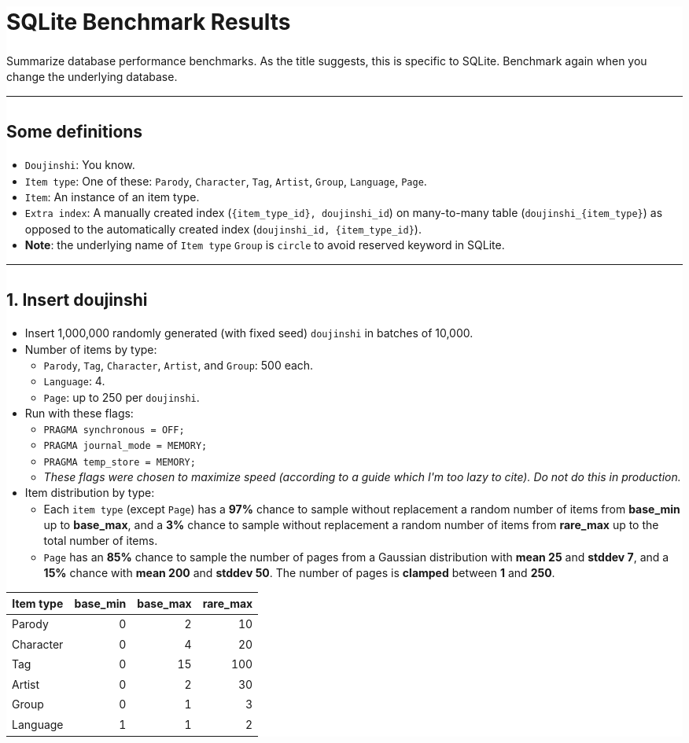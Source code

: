 # SQLite Benchmark Results
Summarize database performance benchmarks. As the title suggests, this is specific to SQLite. Benchmark again when you change the underlying database.

---

## Some definitions
* `Doujinshi`: You know.
* `Item type`: One of these: `Parody`, `Character`, `Tag`, `Artist`, `Group`, `Language`, `Page`.
* `Item`: An instance of an item type.
* `Extra index`: A manually created index (`{item_type_id}, doujinshi_id`) on many-to-many table (`doujinshi_{item_type}`) as opposed to the automatically created index (`doujinshi_id, {item_type_id}`).
* **Note**: the underlying name of `Item type` `Group` is `circle` to avoid reserved keyword in SQLite.

---

## 1. Insert doujinshi
* Insert 1,000,000 randomly generated (with fixed seed) `doujinshi` in batches of 10,000.
* Number of items by type:  
  * `Parody`, `Tag`, `Character`, `Artist`, and `Group`: 500 each.
  * `Language`: 4.
  * `Page`: up to 250 per `doujinshi`.
* Run with these flags:
  * `PRAGMA synchronous = OFF;`
  * `PRAGMA journal_mode = MEMORY;`
  * `PRAGMA temp_store = MEMORY;`
  * *These flags were chosen to maximize speed (according to a guide which I'm too lazy to cite). Do not do this in production.*
* Item distribution by type:  
  * Each `item type` (except `Page`) has a **97%** chance to sample without replacement a random number of items from **base_min** up to **base_max**, and a **3%** chance to sample without replacement a random number of items from **rare_max** up to the total number of items.
  * `Page` has an **85%** chance to sample the number of pages from a Gaussian distribution with **mean 25** and **stddev 7**, and a **15%** chance with **mean 200** and **stddev 50**. The number of pages is **clamped** between **1** and **250**.

| Item type | base_min | base_max | rare_max |
|-----------|---------:|---------:|---------:|
| Parody    | 0 | 2  | 10  |
| Character | 0 | 4  | 20  |
| Tag       | 0 | 15 | 100 |
| Artist    | 0 | 2  | 30  |
| Group     | 0 | 1  | 3   |
| Language  | 1 | 1  | 2   |
